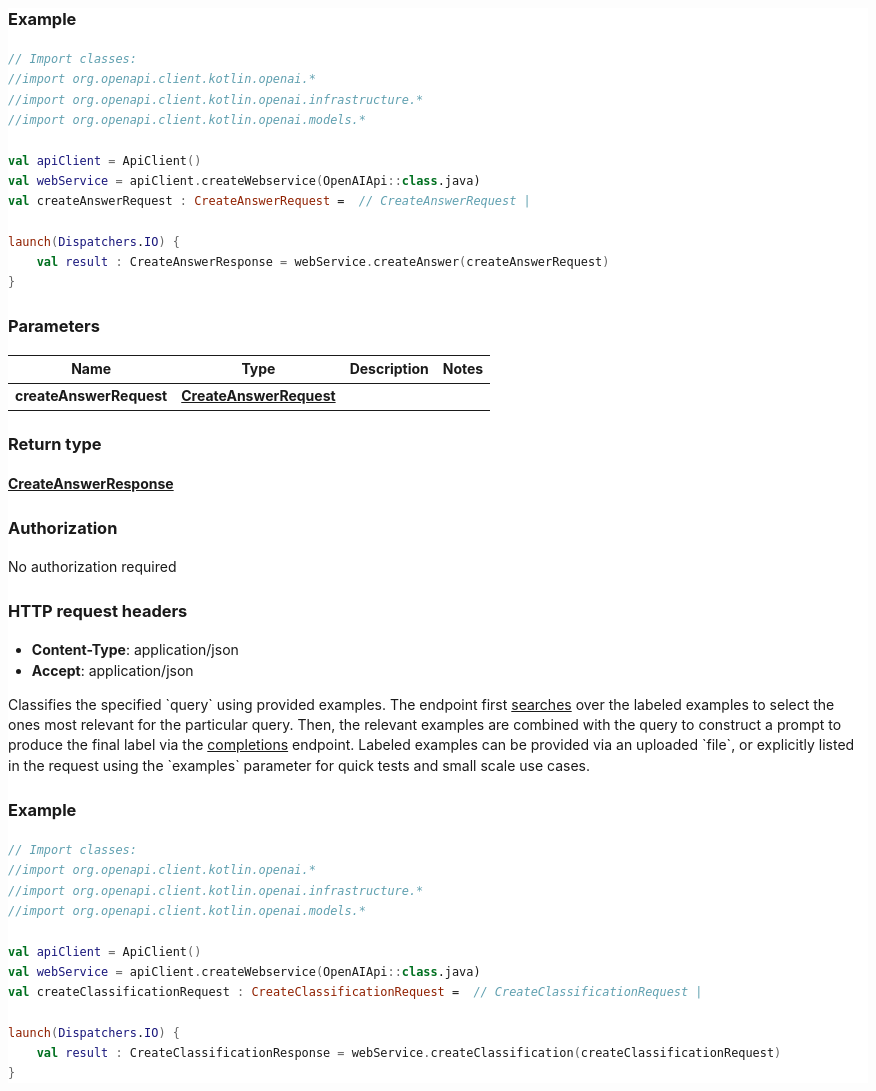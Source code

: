 ### Example
```kotlin
// Import classes:
//import org.openapi.client.kotlin.openai.*
//import org.openapi.client.kotlin.openai.infrastructure.*
//import org.openapi.client.kotlin.openai.models.*

val apiClient = ApiClient()
val webService = apiClient.createWebservice(OpenAIApi::class.java)
val createAnswerRequest : CreateAnswerRequest =  // CreateAnswerRequest | 

launch(Dispatchers.IO) {
    val result : CreateAnswerResponse = webService.createAnswer(createAnswerRequest)
}
```

### Parameters

Name | Type | Description  | Notes
------------- | ------------- | ------------- | -------------
 **createAnswerRequest** | [**CreateAnswerRequest**](CreateAnswerRequest.md)|  |

### Return type

[**CreateAnswerResponse**](CreateAnswerResponse.md)

### Authorization

No authorization required

### HTTP request headers

 - **Content-Type**: application/json
 - **Accept**: application/json


Classifies the specified &#x60;query&#x60; using provided examples.  The endpoint first [searches](/docs/api-reference/searches) over the labeled examples to select the ones most relevant for the particular query. Then, the relevant examples are combined with the query to construct a prompt to produce the final label via the [completions](/docs/api-reference/completions) endpoint.  Labeled examples can be provided via an uploaded &#x60;file&#x60;, or explicitly listed in the request using the &#x60;examples&#x60; parameter for quick tests and small scale use cases. 

### Example
```kotlin
// Import classes:
//import org.openapi.client.kotlin.openai.*
//import org.openapi.client.kotlin.openai.infrastructure.*
//import org.openapi.client.kotlin.openai.models.*

val apiClient = ApiClient()
val webService = apiClient.createWebservice(OpenAIApi::class.java)
val createClassificationRequest : CreateClassificationRequest =  // CreateClassificationRequest | 

launch(Dispatchers.IO) {
    val result : CreateClassificationResponse = webService.createClassification(createClassificationRequest)
}
```
